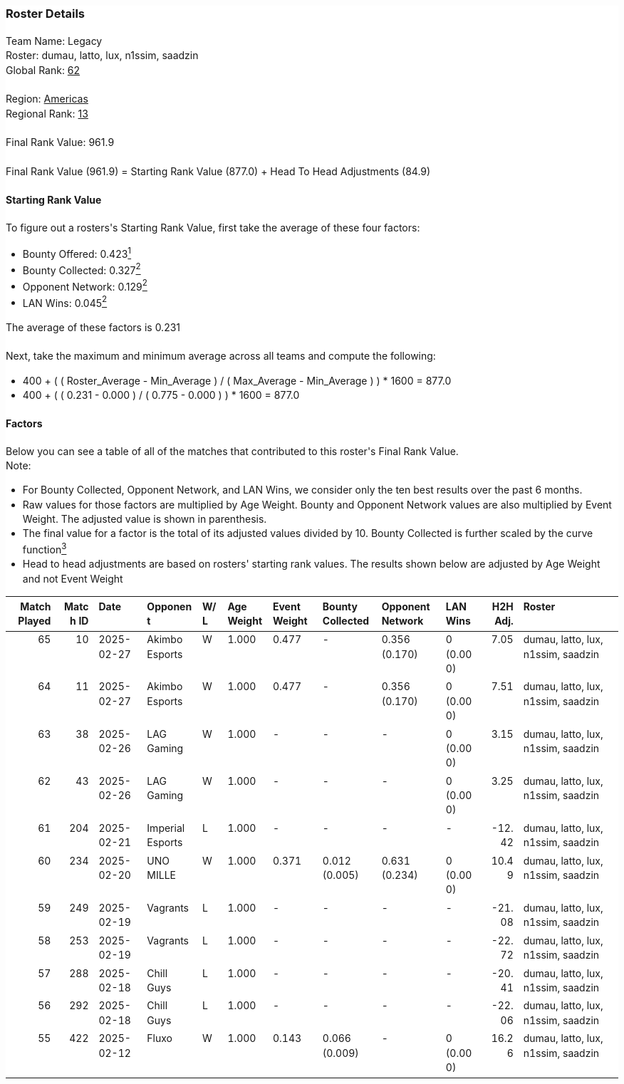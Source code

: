 ### Roster Details<br />
Team Name: Legacy<br />
Roster: dumau, latto, lux, n1ssim, saadzin<br />
Global Rank: [62](../../standings_global_2025_02_28.md)<br />
<br />
Region: [Americas]( ../../standings_americas_2025_02_28.md)<br />
Regional Rank: [13]( ../../standings_americas_2025_02_28.md)<br />
<br />
Final Rank Value:  961.9<br />
<br />
Final Rank Value (961.9) = Starting Rank Value (877.0) + Head To Head Adjustments (84.9)<br />

#### Starting Rank Value<br />
To figure out a rosters's Starting Rank Value, first take the average of these four factors:<br />
- Bounty Offered: 0.423[<sup>1</sup>](#table2)
- Bounty Collected: 0.327[<sup>2</sup>](#table1)
- Opponent Network: 0.129[<sup>2</sup>](#table1)
- LAN Wins: 0.045[<sup>2</sup>](#table1)

The average of these factors is 0.231<br />
<br />
Next, take the maximum and minimum average across all teams and compute the following:<br />
- 400 + ( ( Roster_Average - Min_Average ) / ( Max_Average - Min_Average ) ) * 1600 = 877.0
- 400 + ( ( 0.231 - 0.000 ) / ( 0.775 - 0.000 ) ) * 1600 = 877.0


#### Factors<br />
Below you can see a table of all of the matches that contributed to this roster's Final Rank Value.<br />
Note:<br />

- For Bounty Collected, Opponent Network, and LAN Wins, we consider only the ten best results over the past 6 months.
- Raw values for those factors are multiplied by Age Weight. Bounty and Opponent Network values are also multiplied by Event Weight. The adjusted value is shown in parenthesis.
- The final value for a factor is the total of its adjusted values divided by 10. Bounty Collected is further scaled by the curve function[<sup>3</sup>](#curveFunction)
- Head to head adjustments are based on rosters' starting rank values. The results shown below are adjusted by Age Weight and not Event Weight
<span id="table1"></span><br />


| Match Played | Match ID | Date       | Opponent           | W/L | Age Weight | Event Weight | Bounty Collected | Opponent Network | LAN Wins  | H2H Adj. | Roster                               |
| -: | -: | :- | :- | :- | :- | :- | :- | :- | :- | -: | :- |
|           65 |       10 | 2025-02-27 | Akimbo Esports     | W   | 1.000      | 0.477        | -                | 0.356 (0.170)    | 0 (0.000) |     7.05 | dumau, latto, lux, n1ssim, saadzin   |
|           64 |       11 | 2025-02-27 | Akimbo Esports     | W   | 1.000      | 0.477        | -                | 0.356 (0.170)    | 0 (0.000) |     7.51 | dumau, latto, lux, n1ssim, saadzin   |
|           63 |       38 | 2025-02-26 | LAG Gaming         | W   | 1.000      | -            | -                | -                | 0 (0.000) |     3.15 | dumau, latto, lux, n1ssim, saadzin   |
|           62 |       43 | 2025-02-26 | LAG Gaming         | W   | 1.000      | -            | -                | -                | 0 (0.000) |     3.25 | dumau, latto, lux, n1ssim, saadzin   |
|           61 |      204 | 2025-02-21 | Imperial Esports   | L   | 1.000      | -            | -                | -                | -         |   -12.42 | dumau, latto, lux, n1ssim, saadzin   |
|           60 |      234 | 2025-02-20 | UNO MILLE          | W   | 1.000      | 0.371        | 0.012 (0.005)    | 0.631 (0.234)    | 0 (0.000) |    10.49 | dumau, latto, lux, n1ssim, saadzin   |
|           59 |      249 | 2025-02-19 | Vagrants           | L   | 1.000      | -            | -                | -                | -         |   -21.08 | dumau, latto, lux, n1ssim, saadzin   |
|           58 |      253 | 2025-02-19 | Vagrants           | L   | 1.000      | -            | -                | -                | -         |   -22.72 | dumau, latto, lux, n1ssim, saadzin   |
|           57 |      288 | 2025-02-18 | Chill Guys         | L   | 1.000      | -            | -                | -                | -         |   -20.41 | dumau, latto, lux, n1ssim, saadzin   |
|           56 |      292 | 2025-02-18 | Chill Guys         | L   | 1.000      | -            | -                | -                | -         |   -22.06 | dumau, latto, lux, n1ssim, saadzin   |
|           55 |      422 | 2025-02-12 | Fluxo              | W   | 1.000      | 0.143        | 0.066 (0.009)    | -                | 0 (0.000) |    16.26 | dumau, latto, lux, n1ssim, saadzin   |